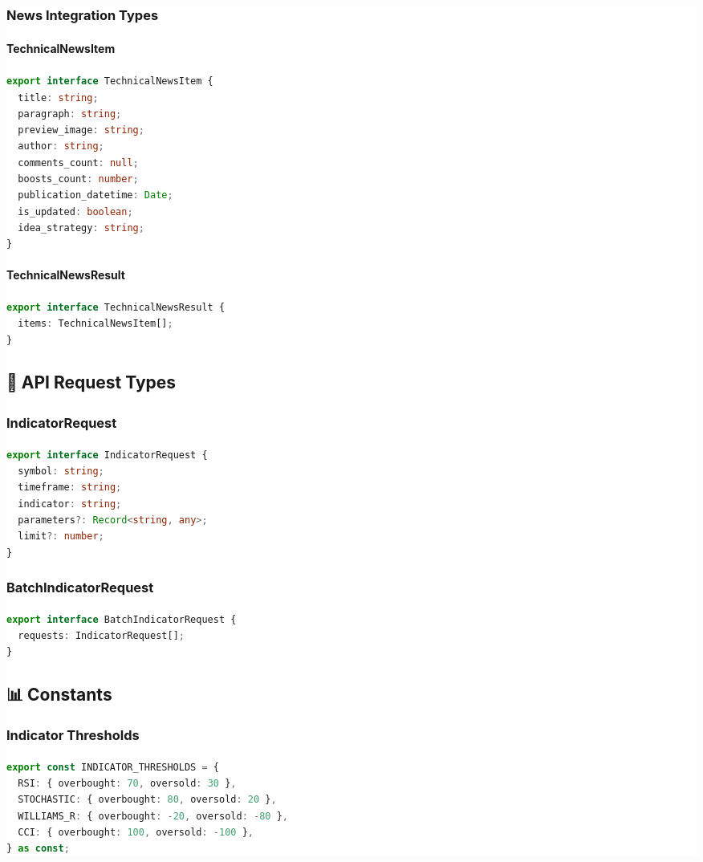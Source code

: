 ### News Integration Types

#### TechnicalNewsItem
```typescript
export interface TechnicalNewsItem {
  title: string;
  paragraph: string;
  preview_image: string;
  author: string;
  comments_count: null;
  boosts_count: number;
  publication_datetime: Date;
  is_updated: boolean;
  idea_strategy: string;
}
```

#### TechnicalNewsResult
```typescript
export interface TechnicalNewsResult {
  items: TechnicalNewsItem[];
}
```

## 🔧 API Request Types

### IndicatorRequest
```typescript
export interface IndicatorRequest {
  symbol: string;
  timeframe: string;
  indicator: string;
  parameters?: Record<string, any>;
  limit?: number;
}
```

### BatchIndicatorRequest
```typescript
export interface BatchIndicatorRequest {
  requests: IndicatorRequest[];
}
```

## 📊 Constants

### Indicator Thresholds
```typescript
export const INDICATOR_THRESHOLDS = {
  RSI: { overbought: 70, oversold: 30 },
  STOCHASTIC: { overbought: 80, oversold: 20 },
  WILLIAMS_R: { overbought: -20, oversold: -80 },
  CCI: { overbought: 100, oversold: -100 },
} as const;
```
